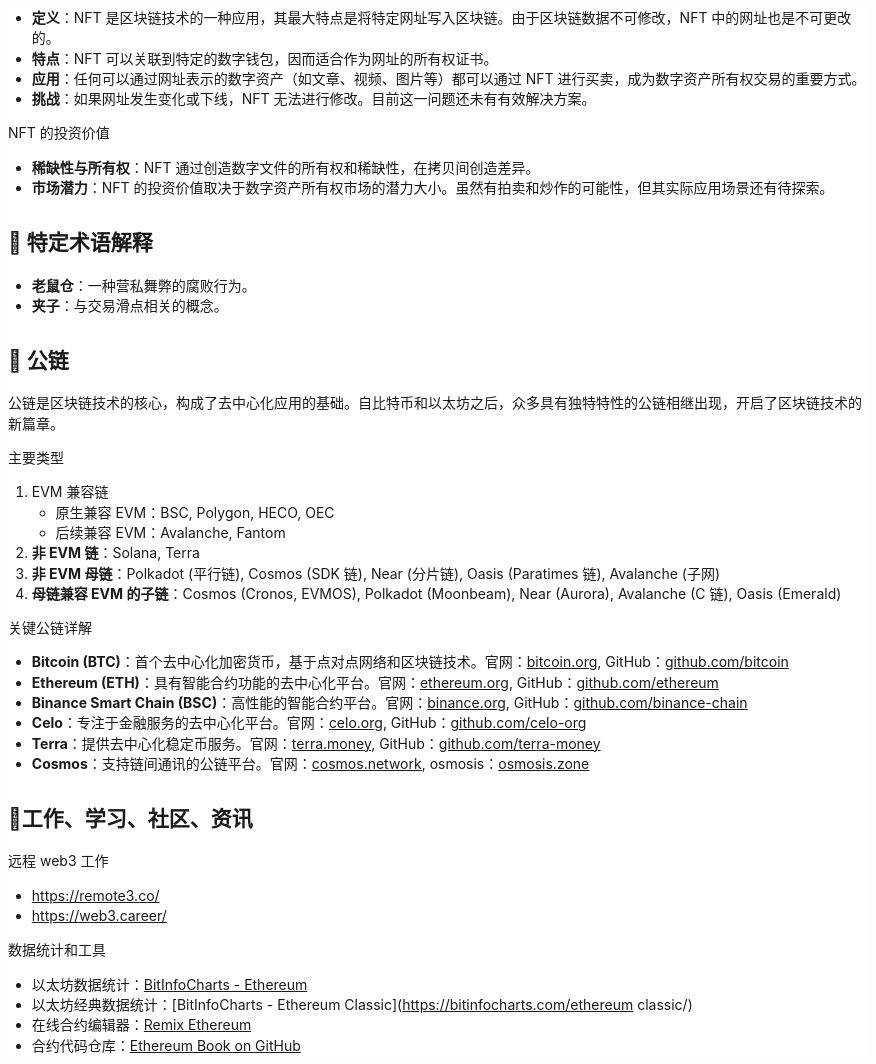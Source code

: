 - **定义**：NFT 是区块链技术的一种应用，其最大特点是将特定网址写入区块链。由于区块链数据不可修改，NFT 中的网址也是不可更改的。
- **特点**：NFT 可以关联到特定的数字钱包，因而适合作为网址的所有权证书。
- **应用**：任何可以通过网址表示的数字资产（如文章、视频、图片等）都可以通过 NFT 进行买卖，成为数字资产所有权交易的重要方式。
- **挑战**：如果网址发生变化或下线，NFT 无法进行修改。目前这一问题还未有有效解决方案。

NFT 的投资价值

- **稀缺性与所有权**：NFT 通过创造数字文件的所有权和稀缺性，在拷贝间创造差异。
- **市场潜力**：NFT 的投资价值取决于数字资产所有权市场的潜力大小。虽然有拍卖和炒作的可能性，但其实际应用场景还有待探索。

## 📌 特定术语解释

- **老鼠仓**：一种营私舞弊的腐败行为。
- **夹子**：与交易滑点相关的概念。

## 📌 公链

公链是区块链技术的核心，构成了去中心化应用的基础。自比特币和以太坊之后，众多具有独特特性的公链相继出现，开启了区块链技术的新篇章。

主要类型

1. EVM 兼容链
   - 原生兼容 EVM：BSC, Polygon, HECO, OEC
   - 后续兼容 EVM：Avalanche, Fantom
2. **非 EVM 链**：Solana, Terra
3. **非 EVM 母链**：Polkadot (平行链), Cosmos (SDK 链), Near (分片链), Oasis (Paratimes 链), Avalanche (子网)
4. **母链兼容 EVM 的子链**：Cosmos (Cronos, EVMOS), Polkadot (Moonbeam), Near (Aurora), Avalanche (C 链), Oasis (Emerald)

关键公链详解

- **Bitcoin (BTC)**：首个去中心化加密货币，基于点对点网络和区块链技术。官网：[bitcoin.org](https://bitcoin.org/), GitHub：[github.com/bitcoin](https://github.com/bitcoin)
- **Ethereum (ETH)**：具有智能合约功能的去中心化平台。官网：[ethereum.org](https://ethereum.org/), GitHub：[github.com/ethereum](https://github.com/ethereum)
- **Binance Smart Chain (BSC)**：高性能的智能合约平台。官网：[binance.org](https://www.binance.org/), GitHub：[github.com/binance-chain](https://github.com/binance-chain)
- **Celo**：专注于金融服务的去中心化平台。官网：[celo.org](https://celo.org/), GitHub：[github.com/celo-org](https://github.com/celo-org)
- **Terra**：提供去中心化稳定币服务。官网：[terra.money](https://www.terra.money/), GitHub：[github.com/terra-money](https://github.com/terra-money/)
- **Cosmos**：支持链间通讯的公链平台。官网：[cosmos.network](https://cosmos.network/), osmosis：[osmosis.zone](https://osmosis.zone/)

## 📌工作、学习、社区、资讯

远程 web3 工作

- https://remote3.co/
- https://web3.career/

数据统计和工具

- 以太坊数据统计：[BitInfoCharts - Ethereum](https://bitinfocharts.com/ethereum/)
- 以太坊经典数据统计：[BitInfoCharts - Ethereum Classic](https://bitinfocharts.com/ethereum classic/)
- 在线合约编辑器：[Remix Ethereum](https://remix.ethereum.org/)
- 合约代码仓库：[Ethereum Book on GitHub](https://github.com/ethereumbook/ethereumbook)
